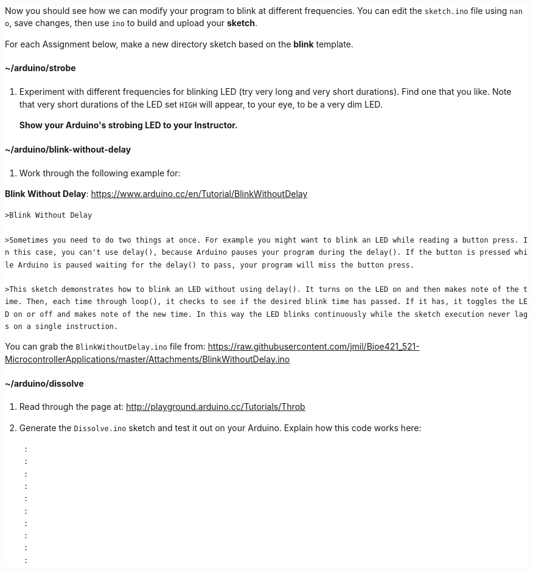 Now you should see how we can modify your program to blink at different frequencies. You can edit the `sketch.ino` file using `nano`, save changes, then use `ino` to build and upload your **sketch**.

For each Assignment below, make a new directory sketch based on the **blink** template.

#### ~/arduino/strobe 
1. Experiment with different frequencies for blinking LED (try very long and very short durations). Find one that you like. Note that very short durations of the LED set `HIGH` will appear, to your eye, to be a very dim LED.


	**Show your Arduino's strobing LED to your Instructor.**
	
	
#### ~/arduino/blink-without-delay

1. Work through the following example for:

 **Blink Without Delay**:
	https://www.arduino.cc/en/Tutorial/BlinkWithoutDelay

	>Blink Without Delay

	>Sometimes you need to do two things at once. For example you might want to blink an LED while reading a button press. In this case, you can't use delay(), because Arduino pauses your program during the delay(). If the button is pressed while Arduino is paused waiting for the delay() to pass, your program will miss the button press.

	>This sketch demonstrates how to blink an LED without using delay(). It turns on the LED on and then makes note of the time. Then, each time through loop(), it checks to see if the desired blink time has passed. If it has, it toggles the LED on or off and makes note of the new time. In this way the LED blinks continuously while the sketch execution never lags on a single instruction.


You can grab the `BlinkWithoutDelay.ino` file from:
	https://raw.githubusercontent.com/jmil/Bioe421_521-MicrocontrollerApplications/master/Attachments/BlinkWithoutDelay.ino



#### ~/arduino/dissolve

1. Read through the page at:
	http://playground.arduino.cc/Tutorials/Throb
	
1. Generate the `Dissolve.ino` sketch and test it out on your Arduino. Explain how this code works here:

		:
		:
		:
		:
		:
		:
		:
		:
		:
		:
		